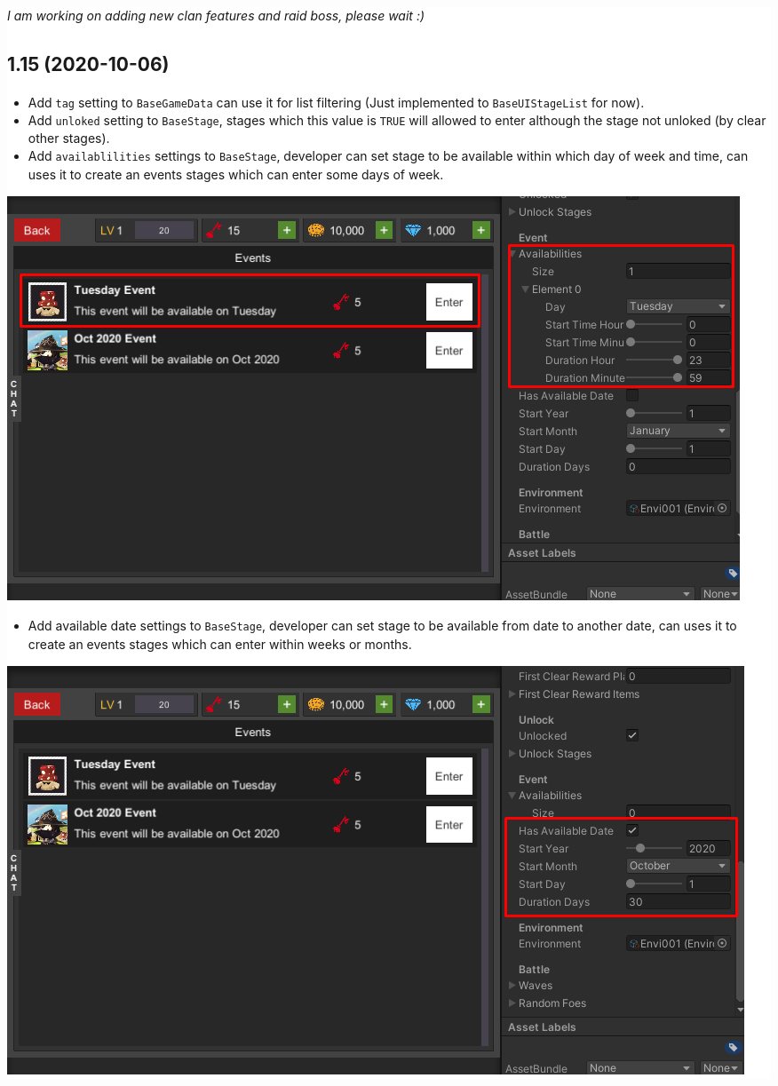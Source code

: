 *I am working on adding new clan features and raid boss, please wait :)*

## 1.15 (2020-10-06)
- Add `tag` setting to `BaseGameData` can use it for list filtering (Just implemented to `BaseUIStageList` for now).
- Add `unloked` setting to `BaseStage`, stages which this value is `TRUE` will allowed to enter although the stage not unloked (by clear other stages).
- Add `availablilities` settings to `BaseStage`, developer can set stage to be available within which day of week and time, can uses it to create an events stages which can enter some days of week.

![](../images/changelog/115-stage-ava-1.png)

- Add available date settings to `BaseStage`, developer can set stage to be available from date to another date, can uses it to create an events stages which can enter within weeks or months.

![](../images/changelog/115-stage-ava-2.png)
